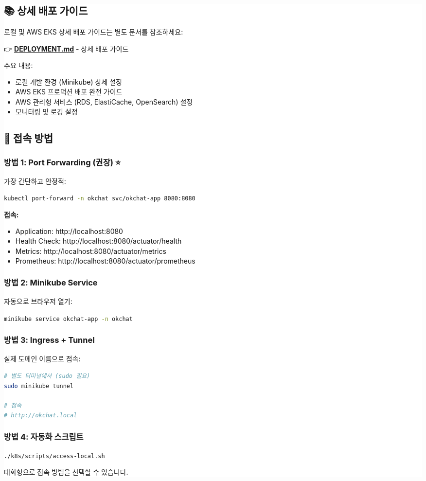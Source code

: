 ## 📚 상세 배포 가이드

로컬 및 AWS EKS 상세 배포 가이드는 별도 문서를 참조하세요:

👉 **[DEPLOYMENT.md](./DEPLOYMENT.md)** - 상세 배포 가이드

주요 내용:
- 로컬 개발 환경 (Minikube) 상세 설정
- AWS EKS 프로덕션 배포 완전 가이드
- AWS 관리형 서비스 (RDS, ElastiCache, OpenSearch) 설정
- 모니터링 및 로깅 설정

## 🔌 접속 방법

### 방법 1: Port Forwarding (권장) ⭐

가장 간단하고 안정적:

```bash
kubectl port-forward -n okchat svc/okchat-app 8080:8080
```

**접속:**
- Application: http://localhost:8080
- Health Check: http://localhost:8080/actuator/health
- Metrics: http://localhost:8080/actuator/metrics
- Prometheus: http://localhost:8080/actuator/prometheus

### 방법 2: Minikube Service

자동으로 브라우저 열기:

```bash
minikube service okchat-app -n okchat
```

### 방법 3: Ingress + Tunnel

실제 도메인 이름으로 접속:

```bash
# 별도 터미널에서 (sudo 필요)
sudo minikube tunnel

# 접속
# http://okchat.local
```

### 방법 4: 자동화 스크립트

```bash
./k8s/scripts/access-local.sh
```

대화형으로 접속 방법을 선택할 수 있습니다.
